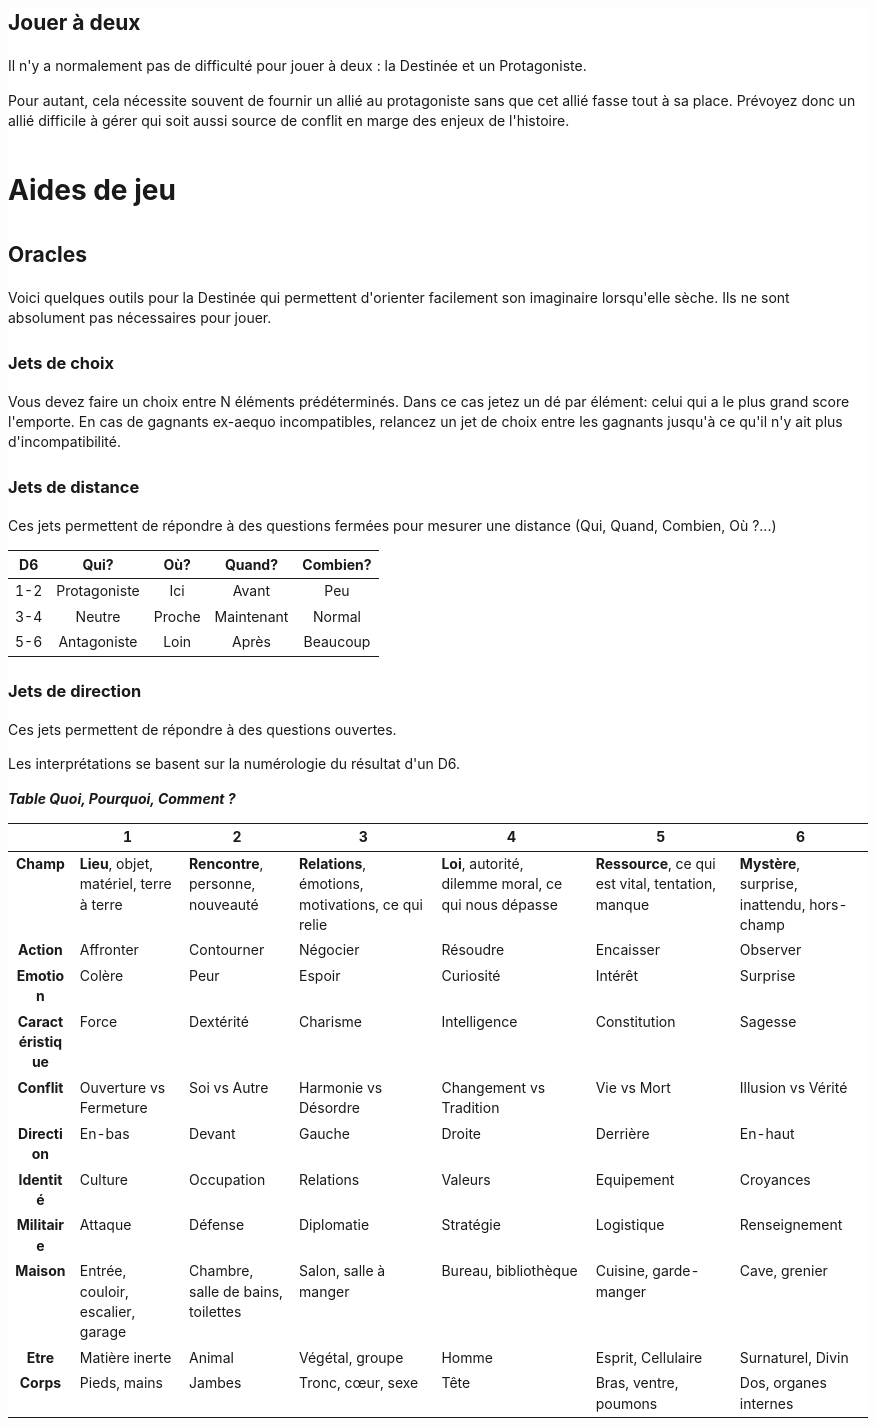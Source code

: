 ## Jouer à deux 

Il n'y a normalement pas de difficulté pour jouer à deux : la Destinée et un Protagoniste. 

Pour autant, cela nécessite souvent de fournir un allié au protagoniste sans que cet allié fasse tout à sa place. Prévoyez donc un allié difficile à gérer qui soit aussi source de conflit en marge des enjeux de l'histoire. 

# Aides de jeu 

##  Oracles 

Voici quelques outils pour la Destinée qui permettent d'orienter facilement son imaginaire lorsqu'elle sèche. Ils ne sont absolument pas nécessaires pour jouer. 

### Jets de choix 

Vous devez faire un choix entre N éléments prédéterminés. Dans ce cas jetez un dé par élément: celui qui a le plus grand score l'emporte. En cas de gagnants ex-aequo incompatibles, relancez un jet de choix entre les gagnants jusqu'à ce qu'il n'y ait plus d'incompatibilité. 

### Jets de distance 

Ces jets permettent de répondre à des questions fermées pour mesurer une distance (Qui, Quand, Combien, Où ?...)


| D6  | Qui? | Où? | Quand? | Combien? |
|:---:|:----:|:---:|:------:|:--------:|
| 1-2| Protagoniste| Ici| Avant| Peu |
| 3-4| Neutre| Proche| Maintenant| Normal |
| 5-6| Antagoniste| Loin| Après| Beaucoup |

### Jets de direction 

Ces jets permettent de répondre à des questions ouvertes.

Les interprétations se basent sur la numérologie du résultat d'un D6. 

**_Table Quoi, Pourquoi, Comment ?_**

|  |  1 | 2 | 3 | 4 | 5 | 6 |
|:---:|---|---|---|---|---|---|
| **Champ** | **Lieu**, objet, matériel, terre à terre | **Rencontre**, personne, nouveauté | **Relations**, émotions, motivations, ce qui relie | **Loi**, autorité, dilemme moral, ce qui nous dépasse | **Ressource**, ce qui est vital, tentation, manque | **Mystère**, surprise, inattendu, hors-champ |
| **Action** |  Affronter | Contourner | Négocier | Résoudre | Encaisser | Observer |
| **Emotion** | Colère | Peur | Espoir |  Curiosité | Intérêt | Surprise |
| **Caractéristique** | Force | Dextérité | Charisme | Intelligence | Constitution | Sagesse |
| **Conflit** | Ouverture vs Fermeture | Soi vs Autre | Harmonie vs Désordre | Changement vs Tradition | Vie vs Mort | Illusion vs Vérité |
| **Direction** | En-bas | Devant | Gauche | Droite | Derrière | En-haut |
| **Identité** | Culture | Occupation | Relations | Valeurs | Equipement | Croyances |
| **Militaire** | Attaque | Défense | Diplomatie | Stratégie | Logistique | Renseignement |
| **Maison** | Entrée, couloir, escalier, garage | Chambre, salle de bains, toilettes | Salon, salle à manger | Bureau, bibliothèque | Cuisine, garde-manger | Cave, grenier |
| **Etre** | Matière inerte | Animal | Végétal, groupe | Homme | Esprit, Cellulaire | Surnaturel, Divin |
| **Corps** | Pieds, mains | Jambes | Tronc, cœur, sexe | Tête | Bras, ventre, poumons | Dos, organes internes |